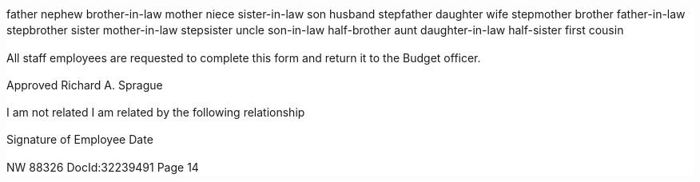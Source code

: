 father nephew brother-in-law
mother niece sister-in-law
son husband stepfather
daughter wife stepmother
brother father-in-law stepbrother
sister mother-in-law stepsister
uncle son-in-law half-brother
aunt daughter-in-law half-sister
first cousin

All staff employees are requested to complete this form and return it to the Budget officer.

Approved
Richard A. Sprague

I am not related
I am related by the following relationship

Signature of Employee Date

NW 88326
DocId:32239491 Page 14

